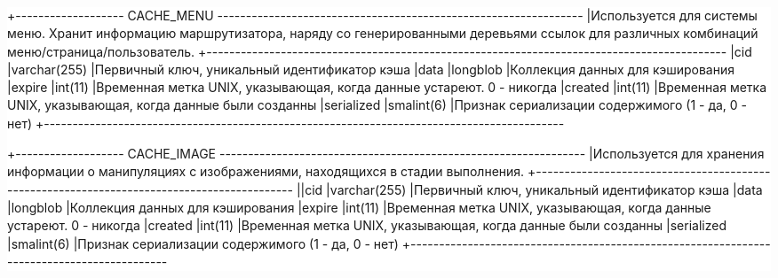 
+------------------- CACHE_MENU ----------------------------------------------------------------
|Используется  для системы меню. Хранит информацию маршрутизатора, наряду со генерированными деревьями ссылок для различных комбинаций меню/страница/пользователь.
+-------------------------------------------------------------------------------------------
|cid		|varchar(255)	|Первичный ключ, уникальный идентификатор кэша
|data		|longblob		|Коллекция данных для кэширования
|expire		|int(11)		|Временная метка UNIX, указывающая, когда данные устареют. 0 - никогда
|created	|int(11)		|Временная метка UNIX, указывающая, когда данные были созданны
|serialized	|smalint(6)		|Признак сериализации содержимого (1 - да, 0 - нет)
+-------------------------------------------------------------------------------------------


+------------------- CACHE_IMAGE ----------------------------------------------------------------
|Используется для хранения информации о манипуляциях с изображениями, находящихся в стадии выполнения.
+-------------------------------------------------------------------------------------------
||cid			|varchar(255)	|Первичный ключ, уникальный идентификатор кэша
|data			|longblob		|Коллекция данных для кэширования
|expire			|int(11)		|Временная метка UNIX, указывающая, когда данные устареют. 0 - никогда
|created		|int(11)		|Временная метка UNIX, указывающая, когда данные были созданны
|serialized		|smalint(6)		|Признак сериализации содержимого (1 - да, 0 - нет)
+-------------------------------------------------------------------------------------------
</html>

